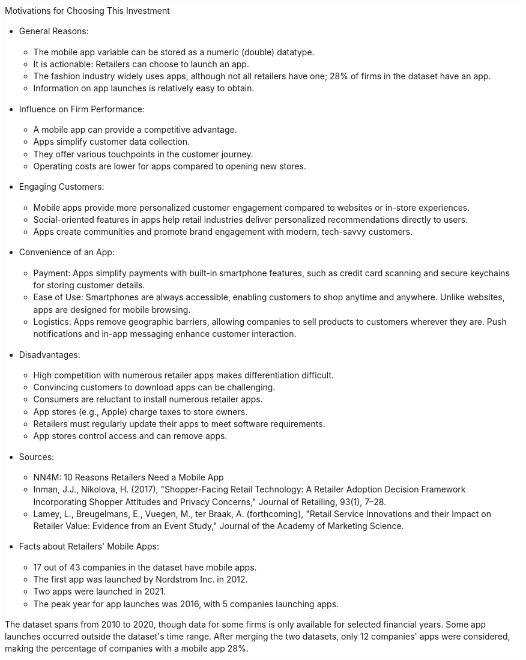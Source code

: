 Motivations for Choosing This Investment

- General Reasons:
  - The mobile app variable can be stored as a numeric (double) datatype.
  - It is actionable: Retailers can choose to launch an app.
  - The fashion industry widely uses apps, although not all retailers have one; 28% of firms in the dataset have an app.
  - Information on app launches is relatively easy to obtain.

- Influence on Firm Performance:
  - A mobile app can provide a competitive advantage.
  - Apps simplify customer data collection.
  - They offer various touchpoints in the customer journey.
  - Operating costs are lower for apps compared to opening new stores.

- Engaging Customers:
  - Mobile apps provide more personalized customer engagement compared to websites or in-store experiences.
  - Social-oriented features in apps help retail industries deliver personalized recommendations directly to users.
  - Apps create communities and promote brand engagement with modern, tech-savvy customers.

- Convenience of an App:
  - Payment: Apps simplify payments with built-in smartphone features, such as credit card scanning and secure keychains for storing customer details.
  - Ease of Use: Smartphones are always accessible, enabling customers to shop anytime and anywhere. Unlike websites, apps are designed for mobile browsing.
  - Logistics: Apps remove geographic barriers, allowing companies to sell products to customers wherever they are. Push notifications and in-app messaging enhance customer interaction.

- Disadvantages:
  - High competition with numerous retailer apps makes differentiation difficult.
  - Convincing customers to download apps can be challenging.
  - Consumers are reluctant to install numerous retailer apps.
  - App stores (e.g., Apple) charge taxes to store owners.
  - Retailers must regularly update their apps to meet software requirements.
  - App stores control access and can remove apps.

- Sources:
  - NN4M: 10 Reasons Retailers Need a Mobile App
  - Inman, J.J., Nikolova, H. (2017), "Shopper-Facing Retail Technology: A Retailer Adoption Decision Framework Incorporating Shopper Attitudes and Privacy Concerns," Journal of Retailing, 93(1), 7–28.
  - Lamey, L., Breugelmans, E., Vuegen, M., ter Braak, A. (forthcoming), "Retail Service Innovations and their Impact on Retailer Value: Evidence from an Event Study," Journal of the Academy of Marketing Science.
 
- Facts about Retailers' Mobile Apps:
  - 17 out of 43 companies in the dataset have mobile apps.
  - The first app was launched by Nordstrom Inc. in 2012.
  - Two apps were launched in 2021.
  - The peak year for app launches was 2016, with 5 companies launching apps.

The dataset spans from 2010 to 2020, though data for some firms is only available for selected financial years. Some app launches occurred outside the dataset's time range. After merging the two datasets, only 12 companies' apps were considered, making the percentage of companies with a mobile app 28%.

